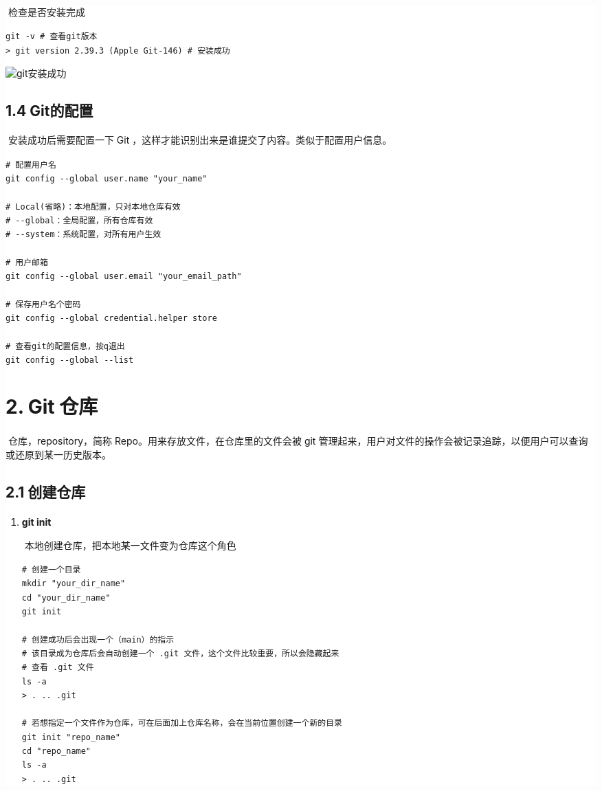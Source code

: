 ​	检查是否安装完成

```shell
git -v # 查看git版本
> git version 2.39.3 (Apple Git-146) # 安装成功
```

![git安装成功](/Users/xiu/Desktop/git-repo/xiu'work/linux/tool/git/img/安装成功.png)

## 1.4 Git的配置

​	安装成功后需要配置一下 Git ，这样才能识别出来是谁提交了内容。类似于配置用户信息。

```shell
# 配置用户名
git config --global user.name "your_name"

# Local(省略)：本地配置，只对本地仓库有效
# --global：全局配置，所有仓库有效
# --system：系统配置，对所有用户生效

# 用户邮箱
git config --global user.email "your_email_path"

# 保存用户名个密码
git config --global credential.helper store

# 查看git的配置信息，按q退出
git config --global --list
```

# 2. Git 仓库

​	仓库，repository，简称 Repo。用来存放文件，在仓库里的文件会被 git 管理起来，用户对文件的操作会被记录追踪，以便用户可以查询或还原到某一历史版本。

## 2.1 创建仓库

1. **git init**

   ​	本地创建仓库，把本地某一文件变为仓库这个角色

   ```shell
   # 创建一个目录
   mkdir "your_dir_name"
   cd "your_dir_name"
   git init
   
   # 创建成功后会出现一个（main）的指示
   # 该目录成为仓库后会自动创建一个 .git 文件，这个文件比较重要，所以会隐藏起来
   # 查看 .git 文件
   ls -a
   > . .. .git
   
   # 若想指定一个文件作为仓库，可在后面加上仓库名称，会在当前位置创建一个新的目录
   git init "repo_name"
   cd "repo_name"
   ls -a
   > . .. .git
   ```
